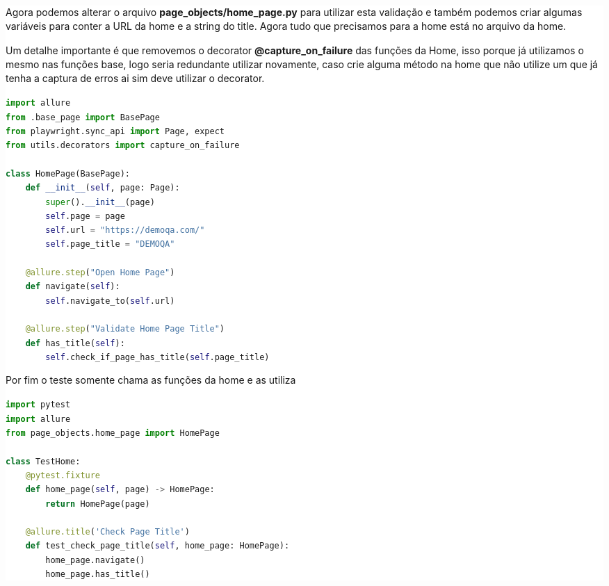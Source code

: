 Agora podemos alterar o arquivo **page_objects/home_page.py** para utilizar esta validação e também podemos criar algumas variáveis para conter a URL da home e a string do title. Agora tudo que precisamos para a home está no arquivo da home.

Um detalhe importante é que removemos o decorator **@capture_on_failure** das funções da Home, isso porque já utilizamos o mesmo nas funções base, logo seria redundante utilizar novamente, caso crie alguma método na home que não utilize um que já tenha a captura de erros ai sim deve utilizar o decorator.

```python
import allure
from .base_page import BasePage
from playwright.sync_api import Page, expect
from utils.decorators import capture_on_failure

class HomePage(BasePage):
    def __init__(self, page: Page):
        super().__init__(page)
        self.page = page
        self.url = "https://demoqa.com/"
        self.page_title = "DEMOQA"

    @allure.step("Open Home Page")
    def navigate(self):
        self.navigate_to(self.url)

    @allure.step("Validate Home Page Title")
    def has_title(self):
        self.check_if_page_has_title(self.page_title)

```

Por fim o teste somente chama as funções da home e as utiliza

```python
import pytest
import allure
from page_objects.home_page import HomePage

class TestHome:
    @pytest.fixture
    def home_page(self, page) -> HomePage:
        return HomePage(page)

    @allure.title('Check Page Title')
    def test_check_page_title(self, home_page: HomePage):
        home_page.navigate()
        home_page.has_title()
```
